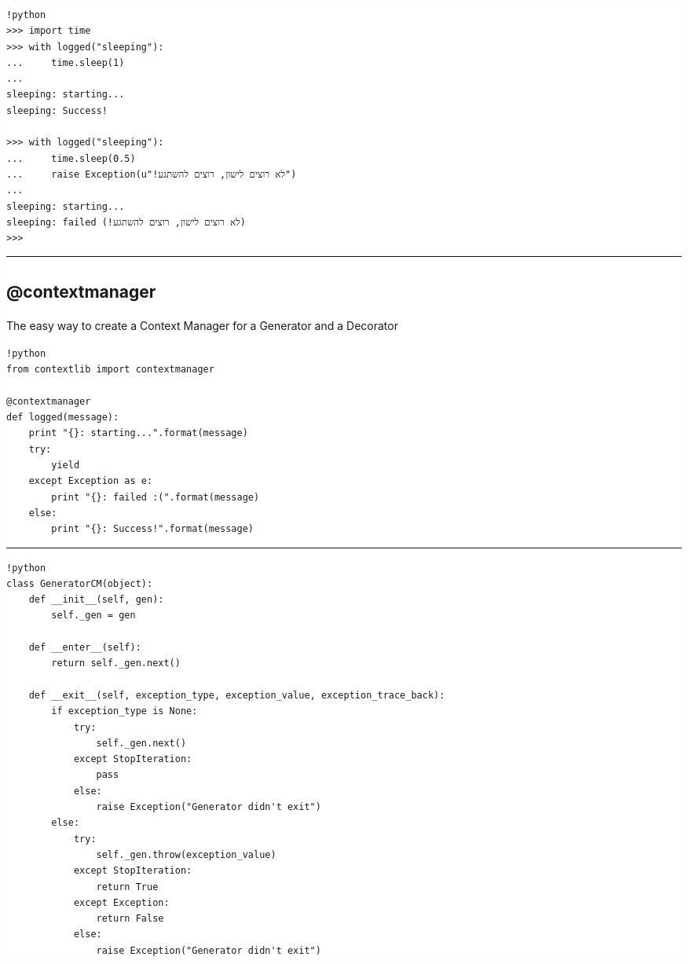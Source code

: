     
    !python
    >>> import time
    >>> with logged("sleeping"):
    ...     time.sleep(1)
    ... 
    sleeping: starting...
    sleeping: Success!

    >>> with logged("sleeping"):
    ...     time.sleep(0.5)
    ...     raise Exception(u"!לא רוצים לישון, רוצים להשתגע")
    ... 
    sleeping: starting...
    sleeping: failed (!לא רוצים לישון, רוצים להשתגע)
    >>> 

---

## @contextmanager

The easy way to create a Context Manager for a Generator and a Decorator

    !python
    from contextlib import contextmanager

    @contextmanager
    def logged(message):
        print "{}: starting...".format(message)
        try:
            yield
        except Exception as e:
            print "{}: failed :(".format(message)
        else:
            print "{}: Success!".format(message)

---

    !python
    class GeneratorCM(object):
        def __init__(self, gen):
            self._gen = gen
        
        def __enter__(self):
            return self._gen.next()

        def __exit__(self, exception_type, exception_value, exception_trace_back):
            if exception_type is None:
                try:
                    self._gen.next()
                except StopIteration:
                    pass
                else:
                    raise Exception("Generator didn't exit")
            else:
                try:
                    self._gen.throw(exception_value)
                except StopIteration:
                    return True 
                except Exception:
                    return False
                else:
                    raise Exception("Generator didn't exit")
